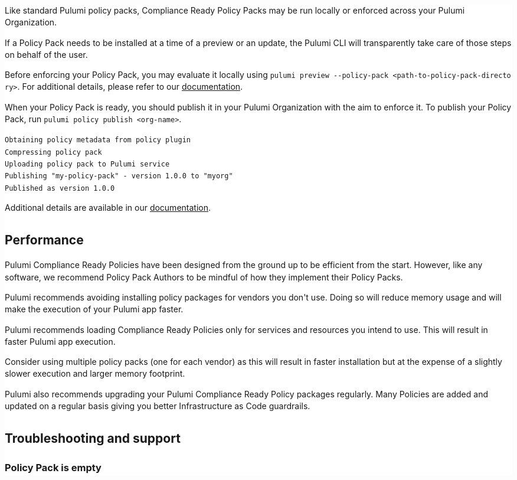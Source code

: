 Like standard Pulumi policy packs, Compliance Ready Policy Packs may be run locally or enforced across your Pulumi Organization.

If a Policy Pack needs to be installed at a time of a preview or an update, the Pulumi CLI will transparently
take care of those steps on behalf of the user.

Before enforcing your Policy Pack, you may evaluate it locally using `pulumi preview --policy-pack <path-to-policy-pack-directory>`.
For additional details, please refer to our [documentation](https://www.pulumi.com/docs/using-pulumi/crossguard/get-started/#running-locally).

When your Policy Pack is ready, you should publish it in your Pulumi Organization with the aim to enforce
it. To publish your Policy Pack, run `pulumi policy publish <org-name>`.

```text
Obtaining policy metadata from policy plugin
Compressing policy pack
Uploading policy pack to Pulumi service
Publishing "my-policy-pack" - version 1.0.0 to "myorg"
Published as version 1.0.0
```

Additional details are available in our [documentation](https://www.pulumi.com/docs/using-pulumi/crossguard/get-started/#enforcing-a-policy-pack).

## Performance

Pulumi Compliance Ready Policies have been designed from the ground up to be efficient from the start. However,
like any software, we recommend Policy Pack Authors to be mindful of how they implement their Policy
Packs.

Pulumi recommends avoiding installing policy packages for vendors you don't use. Doing so will reduce
memory usage and will make the execution of your Pulumi app faster.

Pulumi recommends loading Compliance Ready Policies only for services and resources you intend to use. This will
result in faster Pulumi app execution.

Consider using multiple policy packs (one for each vendor) as this will result in faster installation
but at the expense of a slightly slower execution and larger memory footprint.

Pulumi also recommends upgrading your Pulumi Compliance Ready Policy packages regularly. Many Policies are added
and updated on a regular basis giving you better Infrastructure as Code guardrails.

## Troubleshooting and support

### Policy Pack is empty

